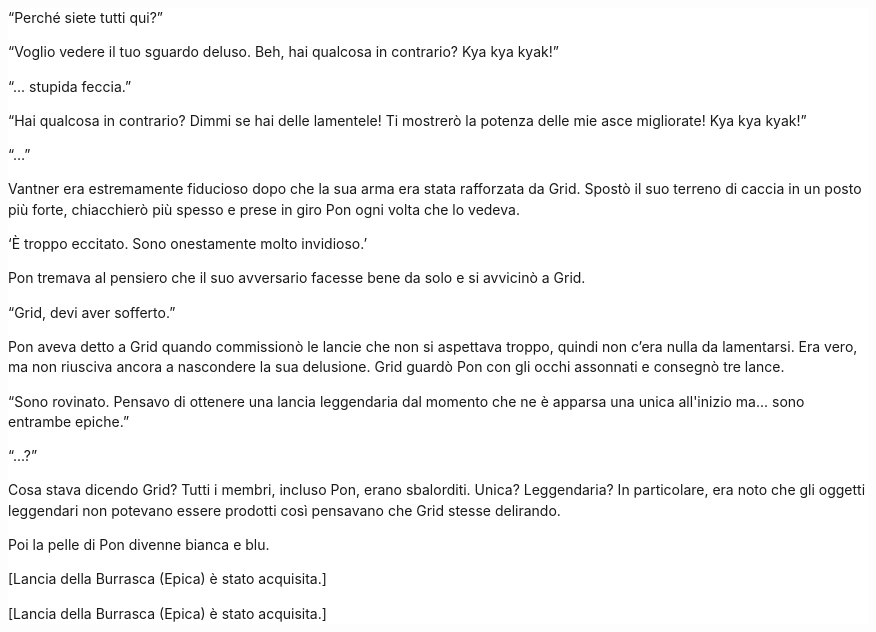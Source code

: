 
“Perché siete tutti qui?”


“Voglio vedere il tuo sguardo deluso. Beh, hai qualcosa in contrario? Kya kya kyak!”


“... stupida feccia.”


“Hai qualcosa in contrario? Dimmi se hai delle lamentele! Ti mostrerò la potenza delle mie asce migliorate! Kya kya kyak!”


“…”


Vantner era estremamente fiducioso dopo che la sua arma era stata rafforzata da Grid. Spostò il suo terreno di caccia in un posto più forte, chiacchierò più spesso e prese in giro Pon ogni volta che lo vedeva.


‘È troppo eccitato. Sono onestamente molto invidioso.’


Pon tremava al pensiero che il suo avversario facesse bene da solo e si avvicinò a Grid.


“Grid, devi aver sofferto.”


Pon aveva detto a Grid quando commissionò le lancie che non si aspettava troppo, quindi non c’era nulla da lamentarsi. Era vero, ma non riusciva ancora a nascondere la sua delusione. Grid guardò Pon con gli occhi assonnati e consegnò tre lance.


“Sono rovinato. Pensavo di ottenere una lancia leggendaria dal momento che ne è apparsa una unica all'inizio ma... sono entrambe epiche.”






“...?”






Cosa stava dicendo Grid? Tutti i membri, incluso Pon, erano sbalorditi. Unica? Leggendaria? In particolare, era noto che gli oggetti leggendari non potevano essere prodotti così pensavano che Grid stesse delirando.


Poi la pelle di Pon divenne bianca e blu.






[Lancia della Burrasca (Epica) è stato acquisita.]






[Lancia della Burrasca (Epica) è stato acquisita.]

